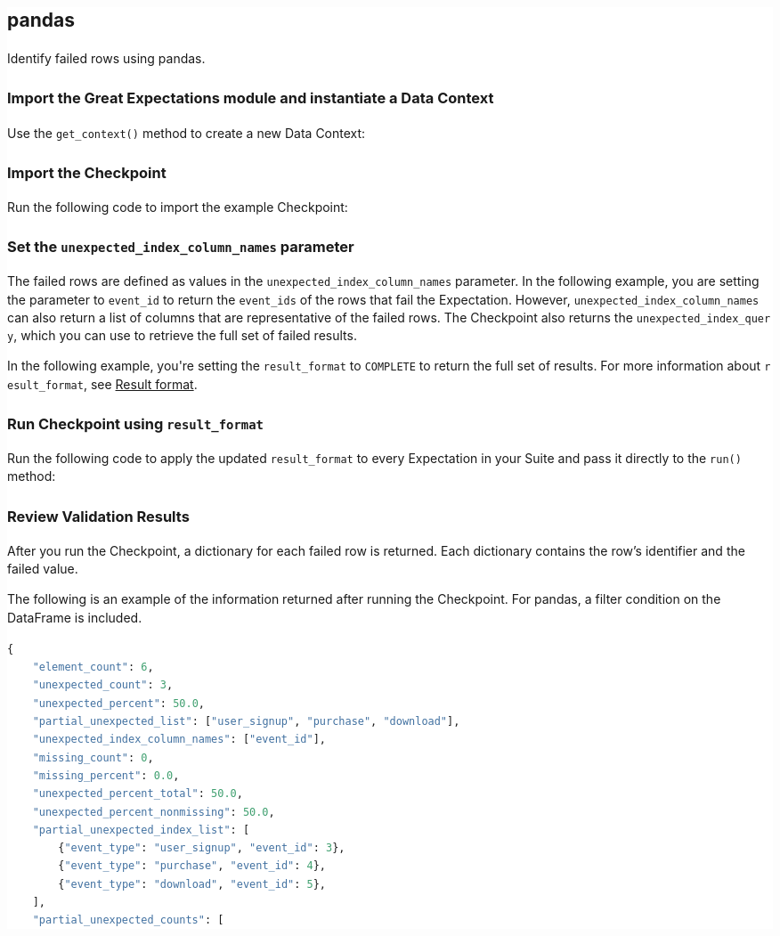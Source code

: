 <TabItem value="pandas">

## pandas

Identify failed rows using pandas.

### Import the Great Expectations module and instantiate a Data Context

Use the `get_context()` method to create a new Data Context:

```python name="version-0.18.8 docs/docusaurus/docs/oss/guides/expectations/advanced/failed_rows_pandas.py get context"
```

### Import the Checkpoint 

Run the following code to import the example Checkpoint:

```python name="version-0.18.8 docs/docusaurus/docs/oss/guides/expectations/advanced/failed_rows_pandas.py get checkpoint"
```

### Set the `unexpected_index_column_names` parameter

The failed rows are defined as values in the `unexpected_index_column_names` parameter.  In the following example, you are setting the parameter to `event_id` to return the `event_ids` of the rows that fail the Expectation. However, `unexpected_index_column_names` can also return a list of columns that are representative of the failed rows. The Checkpoint also returns the `unexpected_index_query`, which you can use to retrieve the full set of failed results. 

In the following example, you're setting the `result_format` to `COMPLETE` to return the full set of results. For more information about `result_format`, see [Result format](https://docs.greatexpectations.io/docs/reference/learn/expectations/result_format/#configure-result-format).

```python name="version-0.18.8 docs/docusaurus/docs/oss/guides/expectations/advanced/failed_rows_pandas.py set unexpected_index_column_names"
```

### Run Checkpoint using `result_format`

Run the following code to apply the updated `result_format` to every Expectation in your Suite and pass it directly to the `run()` method: 

```python name="version-0.18.8 docs/docusaurus/docs/oss/guides/expectations/advanced/failed_rows_pandas.py run checkpoint"
```

### Review Validation Results

After you run the Checkpoint, a dictionary for each failed row is returned. Each dictionary contains the row’s identifier and the failed value. 

The following is an example of the information returned after running the Checkpoint. For pandas, a filter condition on the DataFrame is included.

```python
{
    "element_count": 6,
    "unexpected_count": 3,
    "unexpected_percent": 50.0,
    "partial_unexpected_list": ["user_signup", "purchase", "download"],
    "unexpected_index_column_names": ["event_id"],
    "missing_count": 0,
    "missing_percent": 0.0,
    "unexpected_percent_total": 50.0,
    "unexpected_percent_nonmissing": 50.0,
    "partial_unexpected_index_list": [
        {"event_type": "user_signup", "event_id": 3},
        {"event_type": "purchase", "event_id": 4},
        {"event_type": "download", "event_id": 5},
    ],
    "partial_unexpected_counts": [
```